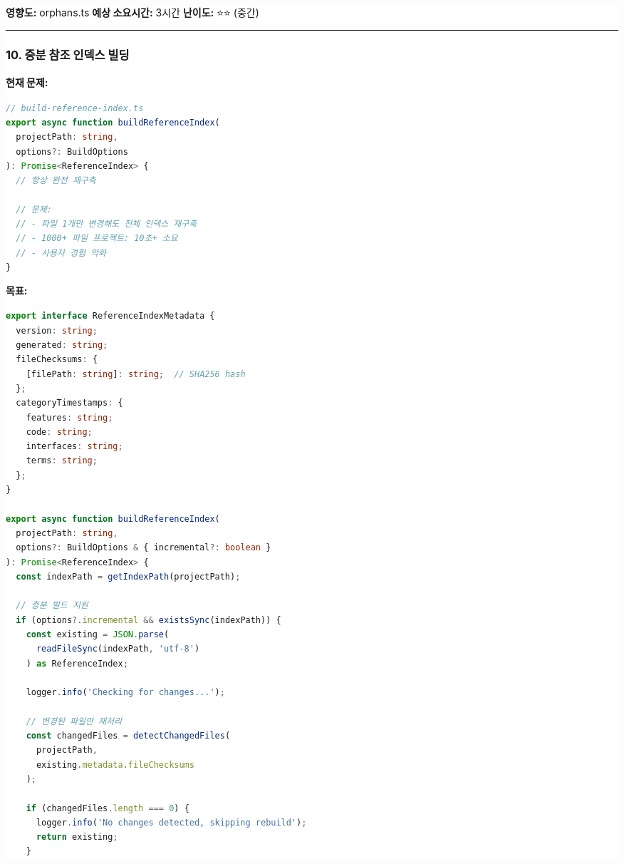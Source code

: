 **영향도:** orphans.ts
**예상 소요시간:** 3시간
**난이도:** ⭐⭐ (중간)

---

### 10. 증분 참조 인덱스 빌딩

**현재 문제:**
```typescript
// build-reference-index.ts
export async function buildReferenceIndex(
  projectPath: string,
  options?: BuildOptions
): Promise<ReferenceIndex> {
  // 항상 완전 재구축

  // 문제:
  // - 파일 1개만 변경해도 전체 인덱스 재구축
  // - 1000+ 파일 프로젝트: 10초+ 소요
  // - 사용자 경험 악화
}
```

**목표:**
```typescript
export interface ReferenceIndexMetadata {
  version: string;
  generated: string;
  fileChecksums: {
    [filePath: string]: string;  // SHA256 hash
  };
  categoryTimestamps: {
    features: string;
    code: string;
    interfaces: string;
    terms: string;
  };
}

export async function buildReferenceIndex(
  projectPath: string,
  options?: BuildOptions & { incremental?: boolean }
): Promise<ReferenceIndex> {
  const indexPath = getIndexPath(projectPath);

  // 증분 빌드 지원
  if (options?.incremental && existsSync(indexPath)) {
    const existing = JSON.parse(
      readFileSync(indexPath, 'utf-8')
    ) as ReferenceIndex;

    logger.info('Checking for changes...');

    // 변경된 파일만 재처리
    const changedFiles = detectChangedFiles(
      projectPath,
      existing.metadata.fileChecksums
    );

    if (changedFiles.length === 0) {
      logger.info('No changes detected, skipping rebuild');
      return existing;
    }

```